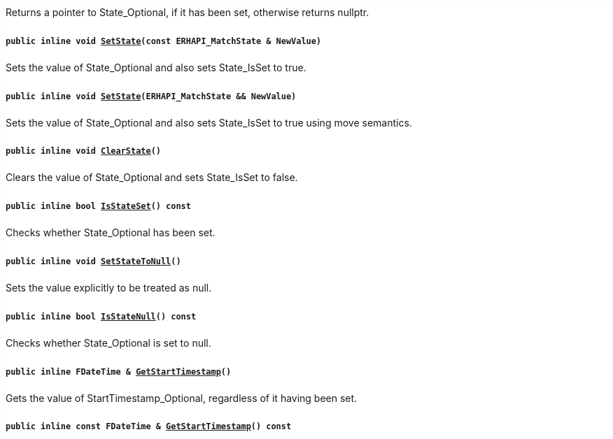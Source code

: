 Returns a pointer to State_Optional, if it has been set, otherwise returns nullptr.

#### `public inline void `[`SetState`](#structFRHAPI__MatchRequest_1a33b88e9f8d06557f7809a5ae4102646f)`(const ERHAPI_MatchState & NewValue)` <a id="structFRHAPI__MatchRequest_1a33b88e9f8d06557f7809a5ae4102646f"></a>

Sets the value of State_Optional and also sets State_IsSet to true.

#### `public inline void `[`SetState`](#structFRHAPI__MatchRequest_1a9397c9344d58aa310d2d22d8635834ef)`(ERHAPI_MatchState && NewValue)` <a id="structFRHAPI__MatchRequest_1a9397c9344d58aa310d2d22d8635834ef"></a>

Sets the value of State_Optional and also sets State_IsSet to true using move semantics.

#### `public inline void `[`ClearState`](#structFRHAPI__MatchRequest_1a9da60b903356716a501e0925f1d4685b)`()` <a id="structFRHAPI__MatchRequest_1a9da60b903356716a501e0925f1d4685b"></a>

Clears the value of State_Optional and sets State_IsSet to false.

#### `public inline bool `[`IsStateSet`](#structFRHAPI__MatchRequest_1aa9d17d39d4439ffa3963ad42314d4b01)`() const` <a id="structFRHAPI__MatchRequest_1aa9d17d39d4439ffa3963ad42314d4b01"></a>

Checks whether State_Optional has been set.

#### `public inline void `[`SetStateToNull`](#structFRHAPI__MatchRequest_1ac109501414d0773f7ad2c19bc5447e98)`()` <a id="structFRHAPI__MatchRequest_1ac109501414d0773f7ad2c19bc5447e98"></a>

Sets the value explicitly to be treated as null.

#### `public inline bool `[`IsStateNull`](#structFRHAPI__MatchRequest_1a89395138e65e0165a495a02cb6f2ddb5)`() const` <a id="structFRHAPI__MatchRequest_1a89395138e65e0165a495a02cb6f2ddb5"></a>

Checks whether State_Optional is set to null.

#### `public inline FDateTime & `[`GetStartTimestamp`](#structFRHAPI__MatchRequest_1ae64469067f6df50e0952e19116b58d02)`()` <a id="structFRHAPI__MatchRequest_1ae64469067f6df50e0952e19116b58d02"></a>

Gets the value of StartTimestamp_Optional, regardless of it having been set.

#### `public inline const FDateTime & `[`GetStartTimestamp`](#structFRHAPI__MatchRequest_1a95818904c199263a632f9ecd7abdbcea)`() const` <a id="structFRHAPI__MatchRequest_1a95818904c199263a632f9ecd7abdbcea"></a>
